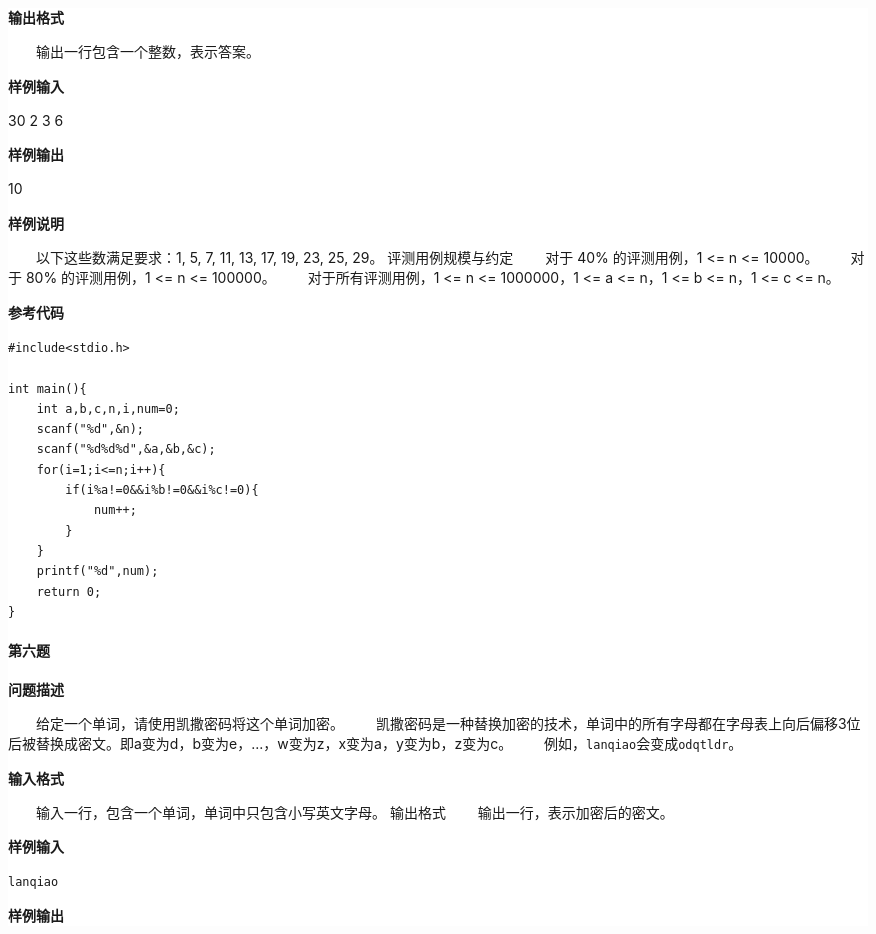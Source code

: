 **输出格式**

　　输出一行包含一个整数，表示答案。

**样例输入**

30
2 3 6

**样例输出**

10

**样例说明**

　　以下这些数满足要求：1, 5, 7, 11, 13, 17, 19, 23, 25, 29。
评测用例规模与约定
　　对于 40% 的评测用例，1 <= n <= 10000。
　　对于 80% 的评测用例，1 <= n <= 100000。
　　对于所有评测用例，1 <= n <= 1000000，1 <= a <= n，1 <= b <= n，1 <= c <= n。

**参考代码**

```
#include<stdio.h>

int main(){
	int a,b,c,n,i,num=0;
	scanf("%d",&n);
	scanf("%d%d%d",&a,&b,&c);
	for(i=1;i<=n;i++){
		if(i%a!=0&&i%b!=0&&i%c!=0){
			num++;
		}
	}
	printf("%d",num);
	return 0;
}
```
#### 第六题

**问题描述**

　　给定一个单词，请使用凯撒密码将这个单词加密。
　　凯撒密码是一种替换加密的技术，单词中的所有字母都在字母表上向后偏移3位后被替换成密文。即a变为d，b变为e，...，w变为z，x变为a，y变为b，z变为c。
　　例如，`lanqiao`会变成`odqtldr`。

**输入格式**

　　输入一行，包含一个单词，单词中只包含小写英文字母。
输出格式
　　输出一行，表示加密后的密文。

**样例输入**

`lanqiao`

**样例输出**
